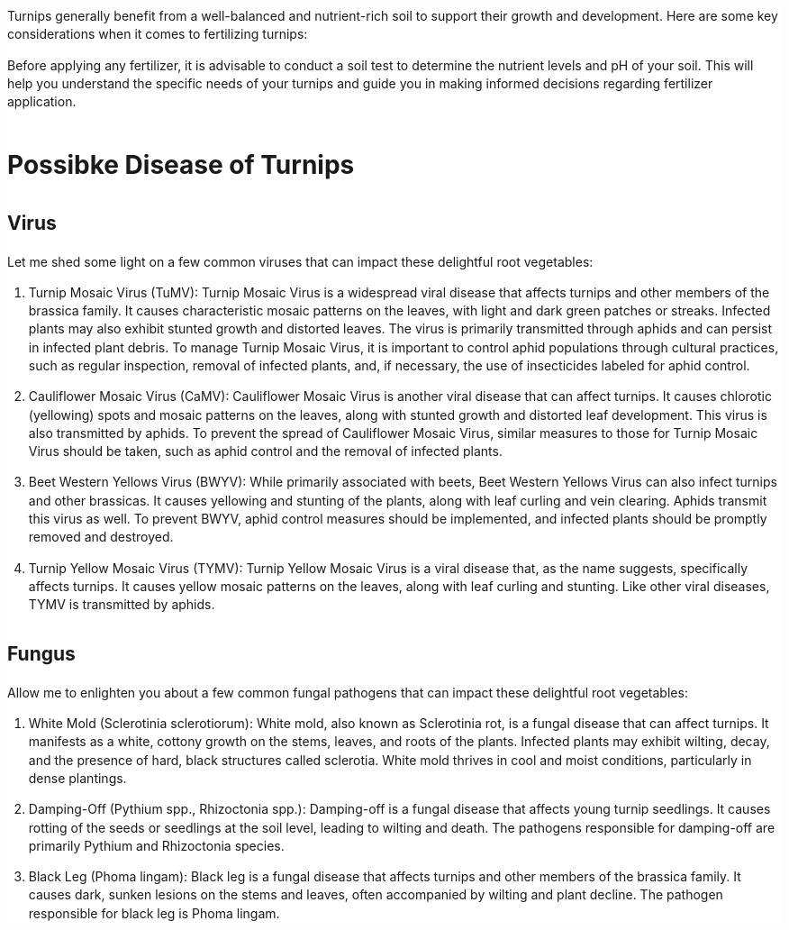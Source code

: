 Turnips generally benefit from a well-balanced and nutrient-rich soil to support their growth and development. Here are some key considerations when it comes to fertilizing turnips:

Before applying any fertilizer, it is advisable to conduct a soil test to determine the nutrient levels and pH of your soil. This will help you understand the specific needs of your turnips and guide you in making informed decisions regarding fertilizer application.

# Possibke Disease  of Turnips

## Virus
Let me shed some light on a few common viruses that can impact these delightful root vegetables:

1. Turnip Mosaic Virus (TuMV): Turnip Mosaic Virus is a widespread viral disease that affects turnips and other members of the brassica family. It causes characteristic mosaic patterns on the leaves, with light and dark green patches or streaks. Infected plants may also exhibit stunted growth and distorted leaves. The virus is primarily transmitted through aphids and can persist in infected plant debris. To manage Turnip Mosaic Virus, it is important to control aphid populations through cultural practices, such as regular inspection, removal of infected plants, and, if necessary, the use of insecticides labeled for aphid control.

2. Cauliflower Mosaic Virus (CaMV): Cauliflower Mosaic Virus is another viral disease that can affect turnips. It causes chlorotic (yellowing) spots and mosaic patterns on the leaves, along with stunted growth and distorted leaf development. This virus is also transmitted by aphids. To prevent the spread of Cauliflower Mosaic Virus, similar measures to those for Turnip Mosaic Virus should be taken, such as aphid control and the removal of infected plants.

3. Beet Western Yellows Virus (BWYV): While primarily associated with beets, Beet Western Yellows Virus can also infect turnips and other brassicas. It causes yellowing and stunting of the plants, along with leaf curling and vein clearing. Aphids transmit this virus as well. To prevent BWYV, aphid control measures should be implemented, and infected plants should be promptly removed and destroyed.

3. Turnip Yellow Mosaic Virus (TYMV): Turnip Yellow Mosaic Virus is a viral disease that, as the name suggests, specifically affects turnips. It causes yellow mosaic patterns on the leaves, along with leaf curling and stunting. Like other viral diseases, TYMV is transmitted by aphids.
##  Fungus
Allow me to enlighten you about a few common fungal pathogens that can impact these delightful root vegetables:

1. White Mold (Sclerotinia sclerotiorum): White mold, also known as Sclerotinia rot, is a fungal disease that can affect turnips. It manifests as a white, cottony growth on the stems, leaves, and roots of the plants. Infected plants may exhibit wilting, decay, and the presence of hard, black structures called sclerotia. White mold thrives in cool and moist conditions, particularly in dense plantings.

2. Damping-Off (Pythium spp., Rhizoctonia spp.): Damping-off is a fungal disease that affects young turnip seedlings. It causes rotting of the seeds or seedlings at the soil level, leading to wilting and death. The pathogens responsible for damping-off are primarily Pythium and Rhizoctonia species.

3. Black Leg (Phoma lingam): Black leg is a fungal disease that affects turnips and other members of the brassica family. It causes dark, sunken lesions on the stems and leaves, often accompanied by wilting and plant decline. The pathogen responsible for black leg is Phoma lingam.
